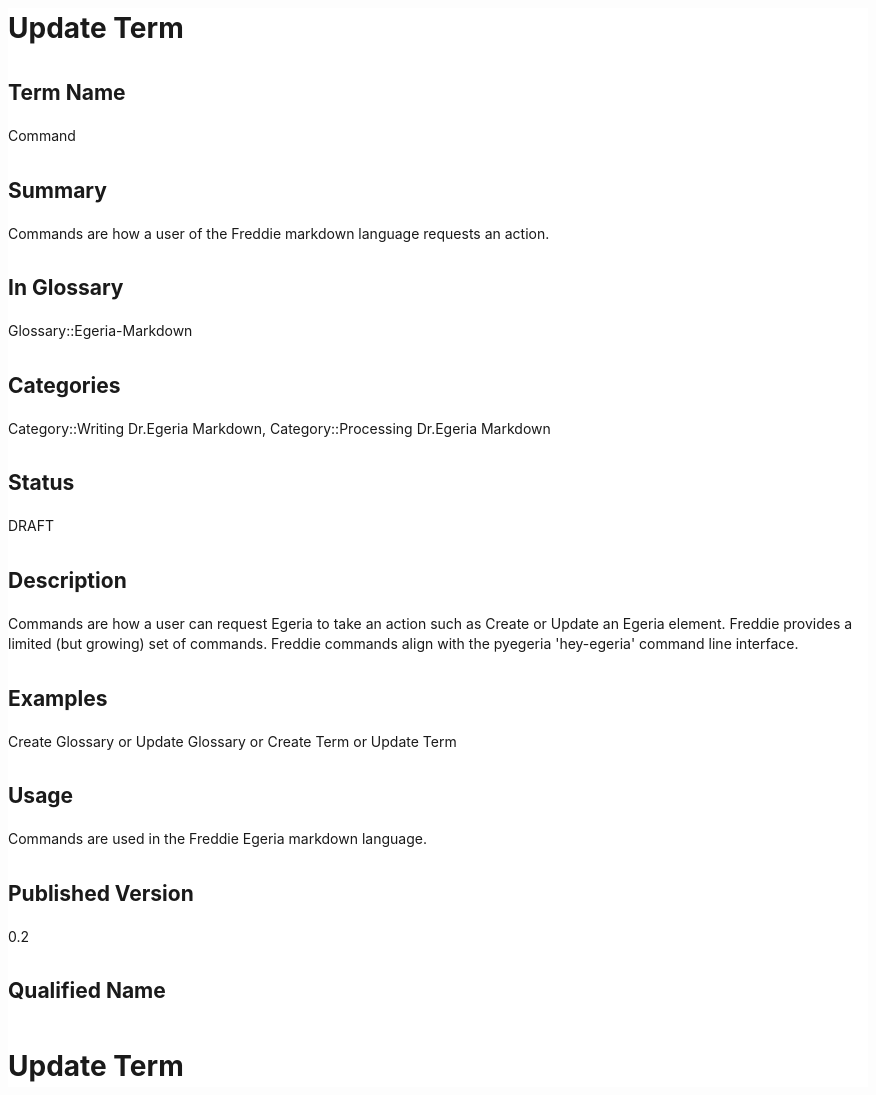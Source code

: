 # Update Term

## Term Name 

Command

## Summary
Commands are how a user of the Freddie markdown language requests an action.

## In Glossary
Glossary::Egeria-Markdown

## Categories

Category::Writing Dr.Egeria Markdown, Category::Processing Dr.Egeria Markdown

## Status
DRAFT

## Description
Commands are how a user can request Egeria to take an action such as Create or Update an Egeria element. Freddie
provides
a limited (but growing) set of commands. Freddie commands align with the pyegeria 'hey-egeria' command line interface.

## Examples
Create Glossary or
Update Glossary or
Create Term or
Update Term

## Usage
Commands are used in the Freddie Egeria markdown language.

## Published Version

0.2

## Qualified Name


# Update Term
